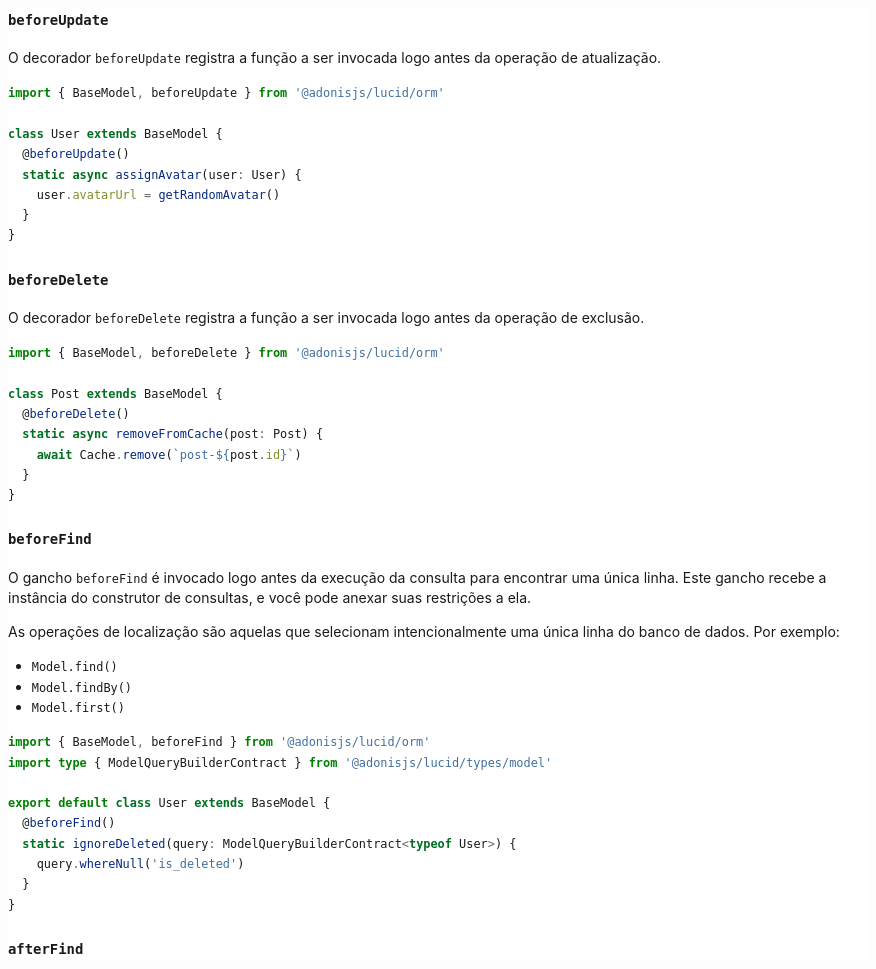 ### `beforeUpdate`
O decorador `beforeUpdate` registra a função a ser invocada logo antes da operação de atualização.

```ts
import { BaseModel, beforeUpdate } from '@adonisjs/lucid/orm'

class User extends BaseModel {
  @beforeUpdate()
  static async assignAvatar(user: User) {
    user.avatarUrl = getRandomAvatar()
  }
}
```

### `beforeDelete`
O decorador `beforeDelete` registra a função a ser invocada logo antes da operação de exclusão.

```ts
import { BaseModel, beforeDelete } from '@adonisjs/lucid/orm'

class Post extends BaseModel {
  @beforeDelete()
  static async removeFromCache(post: Post) {
    await Cache.remove(`post-${post.id}`)
  }
}
```

### `beforeFind`

O gancho `beforeFind` é invocado logo antes da execução da consulta para encontrar uma única linha. Este gancho recebe a instância do construtor de consultas, e você pode anexar suas restrições a ela.

As operações de localização são aquelas que selecionam intencionalmente uma única linha do banco de dados. Por exemplo:

- `Model.find()`
- `Model.findBy()`
- `Model.first()`

```ts
import { BaseModel, beforeFind } from '@adonisjs/lucid/orm'
import type { ModelQueryBuilderContract } from '@adonisjs/lucid/types/model'

export default class User extends BaseModel {
  @beforeFind()
  static ignoreDeleted(query: ModelQueryBuilderContract<typeof User>) {
    query.whereNull('is_deleted')
  }
}
```

### `afterFind`
